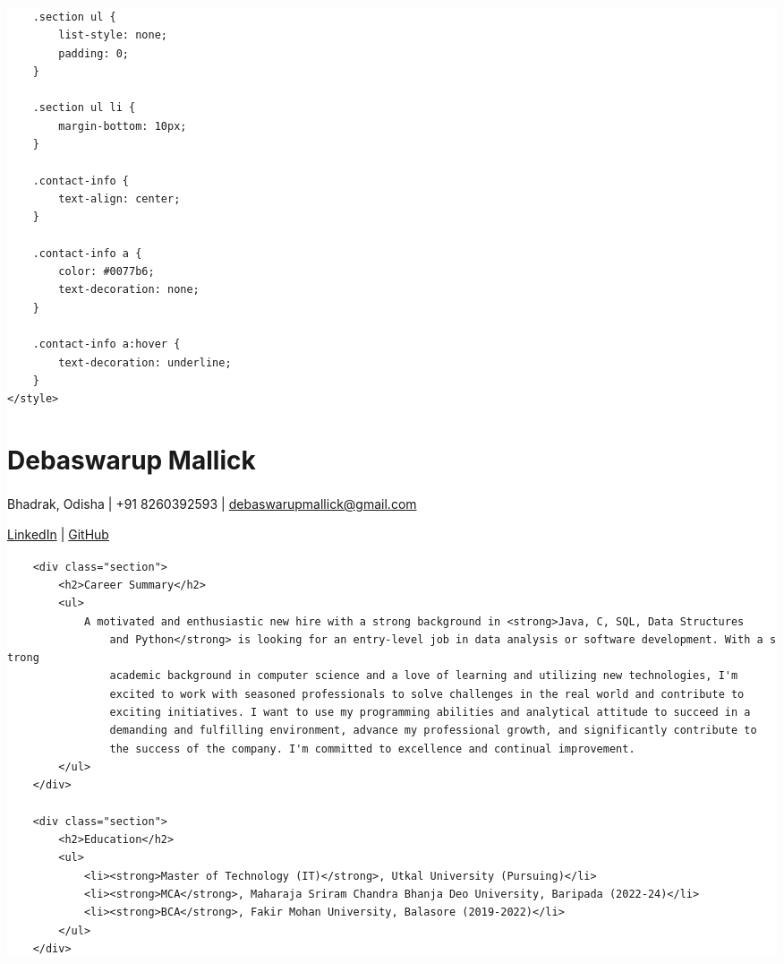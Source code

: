         .section ul {
            list-style: none;
            padding: 0;
        }

        .section ul li {
            margin-bottom: 10px;
        }

        .contact-info {
            text-align: center;
        }

        .contact-info a {
            color: #0077b6;
            text-decoration: none;
        }

        .contact-info a:hover {
            text-decoration: underline;
        }
    </style>
</head>
<body>
    <div class="container">
        <div class="header">
            <h1>Debaswarup Mallick</h1>
            <p>Bhadrak, Odisha | +91 8260392593 | <a href="mailto:debaswarupmallick@gmail.com">debaswarupmallick@gmail.com</a></p>
            <p><a href="https://www.linkedin.com/in/debaswarup-mallick" target="_blank">LinkedIn</a> | <a href="https://github.com/Debaswarup-Mallick" target="_blank">GitHub</a></p>
        </div>

        <div class="section">
            <h2>Career Summary</h2>
            <ul>
                A motivated and enthusiastic new hire with a strong background in <strong>Java, C, SQL, Data Structures
                    and Python</strong> is looking for an entry-level job in data analysis or software development. With a strong
                    academic background in computer science and a love of learning and utilizing new technologies, I'm
                    excited to work with seasoned professionals to solve challenges in the real world and contribute to
                    exciting initiatives. I want to use my programming abilities and analytical attitude to succeed in a
                    demanding and fulfilling environment, advance my professional growth, and significantly contribute to
                    the success of the company. I'm committed to excellence and continual improvement.
            </ul>
        </div>

        <div class="section">
            <h2>Education</h2>
            <ul>
                <li><strong>Master of Technology (IT)</strong>, Utkal University (Pursuing)</li>
                <li><strong>MCA</strong>, Maharaja Sriram Chandra Bhanja Deo University, Baripada (2022-24)</li>
                <li><strong>BCA</strong>, Fakir Mohan University, Balasore (2019-2022)</li>
            </ul>
        </div>
